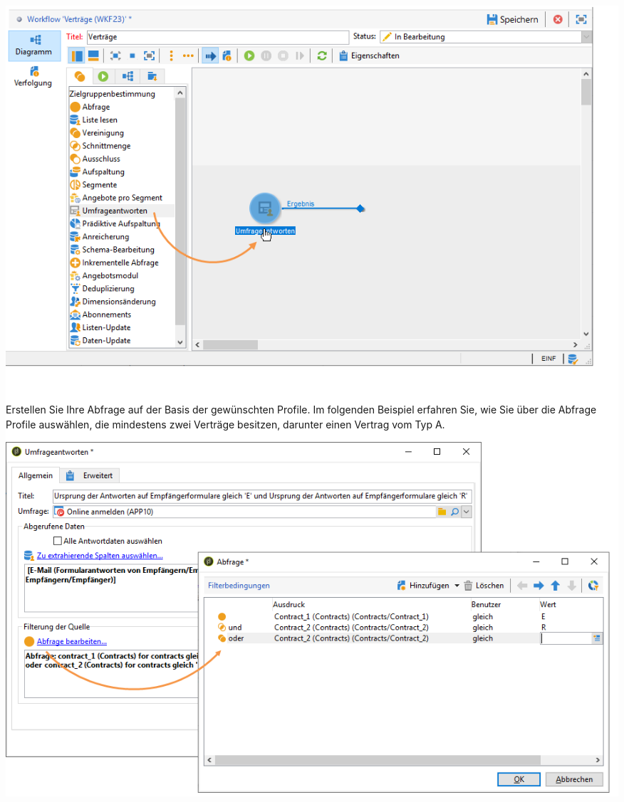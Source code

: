 ![](assets/s_ncs_admin_survey_read_responses_wf.png)

Erstellen Sie Ihre Abfrage auf der Basis der gewünschten Profile. Im folgenden Beispiel erfahren Sie, wie Sie über die Abfrage Profile auswählen, die mindestens zwei Verträge besitzen, darunter einen Vertrag vom Typ A.

![](assets/s_ncs_admin_survey_read_responses_edit.png)
